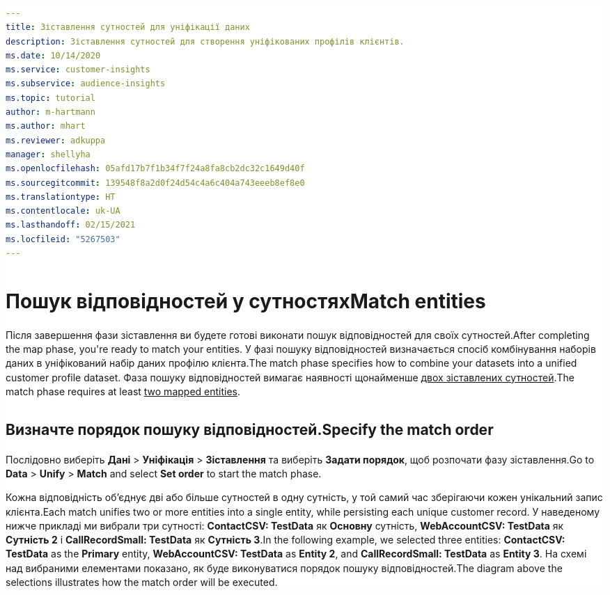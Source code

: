 ```yaml
---
title: Зіставлення сутностей для уніфікації даних
description: Зіставлення сутностей для створення уніфікованих профілів клієнтів.
ms.date: 10/14/2020
ms.service: customer-insights
ms.subservice: audience-insights
ms.topic: tutorial
author: m-hartmann
ms.author: mhart
ms.reviewer: adkuppa
manager: shellyha
ms.openlocfilehash: 05afd17b7f1b34f7f24a8fa8cb2dc32c1649d40f
ms.sourcegitcommit: 139548f8a2d0f24d54c4a6c404a743eeeb8ef8e0
ms.translationtype: HT
ms.contentlocale: uk-UA
ms.lasthandoff: 02/15/2021
ms.locfileid: "5267503"
---
```

# <a name="match-entities"></a><span data-ttu-id="8b43c-103">Пошук відповідностей у сутностях</span><span class="sxs-lookup"><span data-stu-id="8b43c-103">Match entities</span></span>

<span data-ttu-id="8b43c-104">Після завершення фази зіставлення ви будете готові виконати пошук відповідностей для своїх сутностей.</span><span class="sxs-lookup"><span data-stu-id="8b43c-104">After completing the map phase, you're ready to match your entities.</span></span> <span data-ttu-id="8b43c-105">У фазі пошуку відповідностей визначається спосіб комбінування наборів даних в уніфікований набір даних профілю клієнта.</span><span class="sxs-lookup"><span data-stu-id="8b43c-105">The match phase specifies how to combine your datasets into a unified customer profile dataset.</span></span> <span data-ttu-id="8b43c-106">Фаза пошуку відповідностей вимагає наявності щонайменше [двох зіставлених сутностей](map-entities.md).</span><span class="sxs-lookup"><span data-stu-id="8b43c-106">The match phase requires at least [two mapped entities](map-entities.md).</span></span>

## <a name="specify-the-match-order"></a><span data-ttu-id="8b43c-107">Визначте порядок пошуку відповідностей.</span><span class="sxs-lookup"><span data-stu-id="8b43c-107">Specify the match order</span></span>

<span data-ttu-id="8b43c-108">Послідовно виберіть **Дані** > **Уніфікація** > **Зіставлення** та виберіть **Задати порядок**, щоб розпочати фазу зіставлення.</span><span class="sxs-lookup"><span data-stu-id="8b43c-108">Go to **Data** > **Unify** > **Match** and select **Set order** to start the match phase.</span></span>

<span data-ttu-id="8b43c-109">Кожна відповідність об’єднує дві або більше сутностей в одну сутність, у той самий час зберігаючи кожен унікальний запис клієнта.</span><span class="sxs-lookup"><span data-stu-id="8b43c-109">Each match unifies two or more entities into a single entity, while persisting each unique customer record.</span></span> <span data-ttu-id="8b43c-110">У наведеному нижче прикладі ми вибрали три сутності: **ContactCSV: TestData** як **Основну** сутність, **WebAccountCSV: TestData** як **Сутність 2** і **CallRecordSmall: TestData** як **Сутність 3**.</span><span class="sxs-lookup"><span data-stu-id="8b43c-110">In the following example, we selected three entities: **ContactCSV: TestData** as the **Primary** entity, **WebAccountCSV: TestData** as **Entity 2**, and **CallRecordSmall: TestData** as **Entity 3**.</span></span> <span data-ttu-id="8b43c-111">На схемі над вибраними елементами показано, як буде виконуватися порядок пошуку відповідностей.</span><span class="sxs-lookup"><span data-stu-id="8b43c-111">The diagram above the selections illustrates how the match order will be executed.</span></span>
